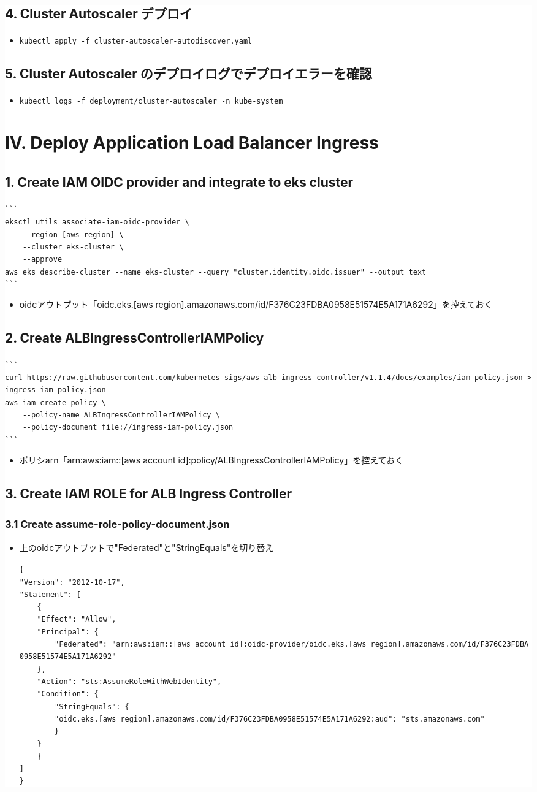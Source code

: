 ## 4. Cluster Autoscaler デプロイ
- `kubectl apply -f cluster-autoscaler-autodiscover.yaml`

## 5. Cluster Autoscaler のデプロイログでデプロイエラーを確認
- `kubectl logs -f deployment/cluster-autoscaler -n kube-system`

# IV. Deploy Application Load Balancer Ingress
## 1. Create IAM OIDC provider and integrate to eks cluster
    ```
    eksctl utils associate-iam-oidc-provider \
        --region [aws region] \
        --cluster eks-cluster \
        --approve
    aws eks describe-cluster --name eks-cluster --query "cluster.identity.oidc.issuer" --output text
    ```
- oidcアウトプット「oidc.eks.[aws region].amazonaws.com/id/F376C23FDBA0958E51574E5A171A6292」を控えておく

## 2. Create ALBIngressControllerIAMPolicy
    ```
    curl https://raw.githubusercontent.com/kubernetes-sigs/aws-alb-ingress-controller/v1.1.4/docs/examples/iam-policy.json > ingress-iam-policy.json
    aws iam create-policy \
        --policy-name ALBIngressControllerIAMPolicy \
        --policy-document file://ingress-iam-policy.json
    ```
- ポリシarn「arn:aws:iam::[aws account id]:policy/ALBIngressControllerIAMPolicy」を控えておく

## 3. Create IAM ROLE for ALB Ingress Controller
### 3.1 Create assume-role-policy-document.json
- 上のoidcアウトプットで"Federated"と"StringEquals"を切り替え
    ```
    {
    "Version": "2012-10-17",
    "Statement": [
        {
        "Effect": "Allow",
        "Principal": {
            "Federated": "arn:aws:iam::[aws account id]:oidc-provider/oidc.eks.[aws region].amazonaws.com/id/F376C23FDBA0958E51574E5A171A6292"
        },
        "Action": "sts:AssumeRoleWithWebIdentity",
        "Condition": {
            "StringEquals": {
            "oidc.eks.[aws region].amazonaws.com/id/F376C23FDBA0958E51574E5A171A6292:aud": "sts.amazonaws.com"
            }
        }
        }
    ]
    }
    ```
